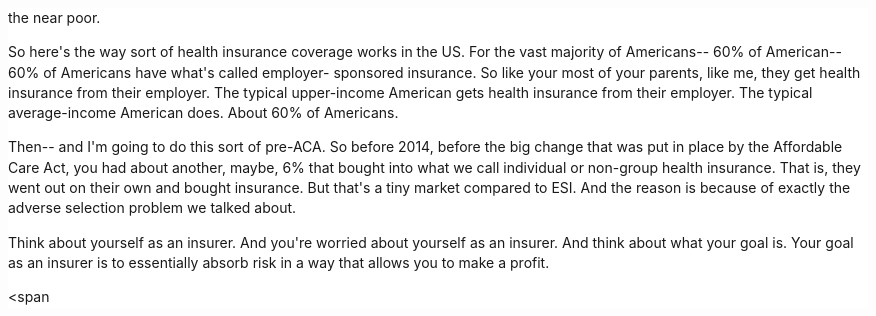   <span m="375850">the</span> <span m="375940">near</span> <span m="376180">poor.</span></p><p><span
  m="377260">So</span> <span m="377410">here's</span> <span m="377650">the</span>
  <span m="377740">way</span> <span m="377890">sort</span> <span m="378040">of</span>
  <span m="378130">health</span> <span m="378370">insurance</span> <span m="378700">coverage</span>
  <span m="379030">works</span> <span m="379330">in</span> <span m="379420">the</span>
  <span m="379510">US.</span> <span m="381530">For</span> <span m="381680">the</span>
  <span m="381770">vast</span> <span m="382220">majority</span> <span m="382610">of</span>
  <span m="382670">Americans--</span> <span m="383150">60%</span> <span m="383840">of</span>
  <span m="383930">American--</span> <span m="384880">60%</span> <span m="385270">of</span>
  <span m="385520">Americans</span> <span m="386630">have</span> <span m="386870">what's</span>
  <span m="387050">called</span> <span m="387290">employer-</span> <span m="387770">sponsored</span>
  <span m="388280">insurance.</span> <span m="389450">So</span> <span m="390380">like</span>
  <span m="390800">your</span> <span m="391100">most</span> <span m="391430">of</span>
  <span m="391520">your</span> <span m="391640">parents,</span> <span m="392450">like</span>
  <span m="392660">me,</span> <span m="393350">they</span> <span m="393470">get</span>
  <span m="393590">health</span> <span m="393800">insurance</span> <span m="394100">from</span>
  <span m="394340">their</span> <span m="394460">employer.</span> <span m="396290">The</span>
  <span m="396410">typical</span> <span m="397310">upper-income</span> <span m="397850">American</span>
  <span m="398240">gets</span> <span m="398390">health</span> <span m="398600">insurance</span>
  <span m="398870">from</span> <span m="399050">their</span> <span m="399170">employer.</span>
  <span m="400180">The typical</span> <span m="400540">average-income</span> <span
  m="401080">American</span> <span m="401420">does.</span> <span m="401610">About</span>
  <span m="401780">60%</span> <span m="402320">of</span> <span m="402410">Americans.</span></p><p><span
  m="405320">Then--</span> <span m="406610">and</span> <span m="406790">I'm</span>
  <span m="406850">going</span> <span m="406970">to</span> <span m="407030">do</span>
  <span m="407210">this</span> <span m="407360">sort</span> <span m="407510">of</span>
  <span m="407600">pre-ACA.</span> <span m="408770">So</span> <span m="408950">before</span>
  <span m="409280">2014,</span> <span m="410180">before</span> <span m="410480">the</span>
  <span m="410570">big</span> <span m="410750">change</span> <span m="411110">that</span>
  <span m="411170">was</span> <span m="411290">put</span> <span m="411410">in</span>
  <span m="411500">place</span> <span m="411770">by</span> <span m="411950">the</span>
  <span m="412070">Affordable</span> <span m="412430">Care</span> <span m="412640">Act,</span>
  <span m="413660">you</span> <span m="413780">had</span> <span m="413900">about</span>
  <span m="414140">another,</span> <span m="415400">maybe,</span> <span m="416360">6%</span>
  <span m="417950">that</span> <span m="418220">bought</span> <span m="418880">into</span>
  <span m="419150">what</span> <span m="419300">we</span> <span m="419390">call</span>
  <span m="419660">individual</span> <span m="420860">or</span> <span m="421010">non-group</span>
  <span m="422510">health</span> <span m="422810">insurance.</span> <span m="424010">That</span>
  <span m="424190">is,</span> <span m="424280">they</span> <span m="424400">went</span>
  <span m="424580">out</span> <span m="424790">on</span> <span m="425000">their</span>
  <span m="425150">own</span> <span m="425270">and</span> <span m="425360">bought</span>
  <span m="425570">insurance.</span> <span m="426980">But</span> <span m="427130">that's</span>
  <span m="427370">a</span> <span m="427430">tiny</span> <span m="428090">market</span>
  <span m="429110">compared</span> <span m="429360">to</span> <span m="429490">ESI.</span>
  <span m="430370">And</span> <span m="430520">the</span> <span m="430610">reason</span>
  <span m="431120">is</span> <span m="431330">because</span> <span m="431540">of</span>
  <span m="431630">exactly</span> <span m="432060">the</span> <span m="432110">adverse</span>
  <span m="432350">selection</span> <span m="432770">problem</span> <span m="433010">we</span>
  <span m="433070">talked</span> <span m="433340">about.</span></p><p><span m="434830">Think</span>
  <span m="435130">about</span> <span m="435340">yourself</span> <span m="435790">as</span>
  <span m="435910">an</span> <span m="436000">insurer.</span> <span m="437440">And</span>
  <span m="437560">you're</span> <span m="437680">worried</span> <span m="437950">about</span>
  <span m="438130">yourself</span> <span m="438550">as</span> <span m="438910">an</span>
  <span m="439000">insurer.</span> <span m="439900">And</span> <span m="440020">think</span>
  <span m="440230">about</span> <span m="440500">what</span> <span m="440770">your</span>
  <span m="440920">goal</span> <span m="441190">is.</span> <span m="442060">Your</span>
  <span m="442300">goal as</span> <span m="442720">an</span> <span m="442810">insurer</span>
  <span m="443680">is</span> <span m="443860">to</span> <span m="443980">essentially</span>
  <span m="444430">absorb</span> <span m="445030">risk</span> <span m="445990">in</span>
  <span m="446140">a</span> <span m="446170">way</span> <span m="446440">that</span>
  <span m="446560">allows</span> <span m="446890">you</span> <span m="446950">to</span>
  <span m="447040">make</span> <span m="447190">a</span> <span m="447250">profit.</span></p><p><span